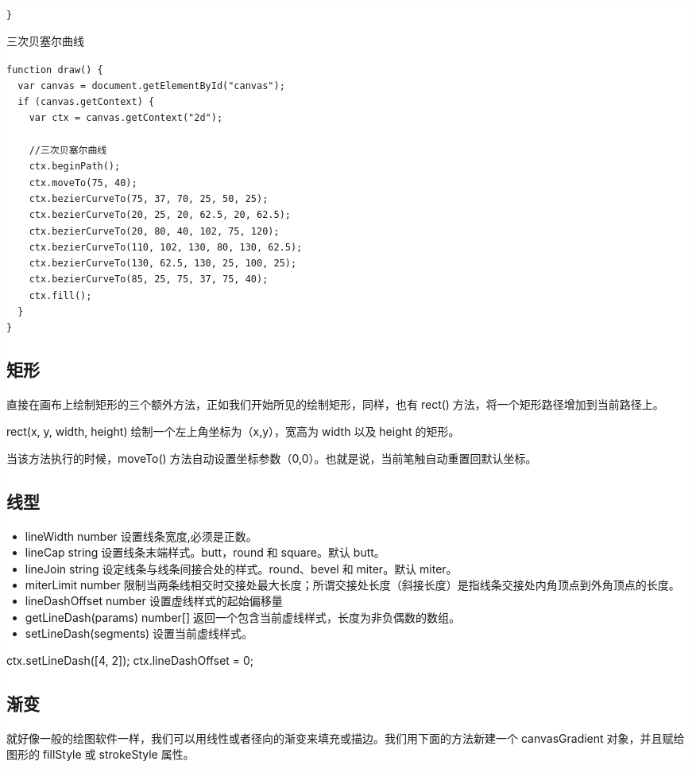 ```
}
```
三次贝塞尔曲线
```
function draw() {
  var canvas = document.getElementById("canvas");
  if (canvas.getContext) {
    var ctx = canvas.getContext("2d");

    //三次贝塞尔曲线
    ctx.beginPath();
    ctx.moveTo(75, 40);
    ctx.bezierCurveTo(75, 37, 70, 25, 50, 25);
    ctx.bezierCurveTo(20, 25, 20, 62.5, 20, 62.5);
    ctx.bezierCurveTo(20, 80, 40, 102, 75, 120);
    ctx.bezierCurveTo(110, 102, 130, 80, 130, 62.5);
    ctx.bezierCurveTo(130, 62.5, 130, 25, 100, 25);
    ctx.bezierCurveTo(85, 25, 75, 37, 75, 40);
    ctx.fill();
  }
}
```

## 矩形
直接在画布上绘制矩形的三个额外方法，正如我们开始所见的绘制矩形，同样，也有 rect() 方法，将一个矩形路径增加到当前路径上。

rect(x, y, width, height)
绘制一个左上角坐标为（x,y），宽高为 width 以及 height 的矩形。

当该方法执行的时候，moveTo() 方法自动设置坐标参数（0,0）。也就是说，当前笔触自动重置回默认坐标。



## 线型

- lineWidth number 设置线条宽度,必须是正数。
- lineCap string 设置线条末端样式。butt，round 和 square。默认 butt。
- lineJoin string 设定线条与线条间接合处的样式。round、bevel 和 miter。默认 miter。
- miterLimit number 限制当两条线相交时交接处最大长度；所谓交接处长度（斜接长度）是指线条交接处内角顶点到外角顶点的长度。
- lineDashOffset number 设置虚线样式的起始偏移量
- getLineDash(params) number[] 返回一个包含当前虚线样式，长度为非负偶数的数组。
- setLineDash(segments)  设置当前虚线样式。


ctx.setLineDash([4, 2]);
ctx.lineDashOffset = 0;


## 渐变

就好像一般的绘图软件一样，我们可以用线性或者径向的渐变来填充或描边。我们用下面的方法新建一个 canvasGradient 对象，并且赋给图形的 fillStyle 或 strokeStyle 属性。
